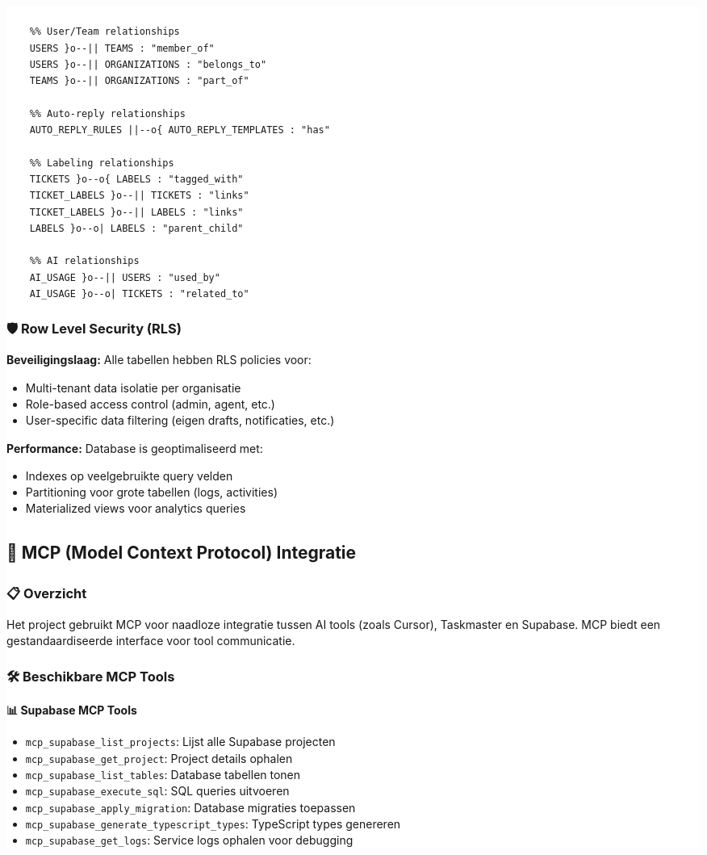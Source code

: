 ```mermaid

    %% User/Team relationships
    USERS }o--|| TEAMS : "member_of"
    USERS }o--|| ORGANIZATIONS : "belongs_to"
    TEAMS }o--|| ORGANIZATIONS : "part_of"

    %% Auto-reply relationships
    AUTO_REPLY_RULES ||--o{ AUTO_REPLY_TEMPLATES : "has"

    %% Labeling relationships
    TICKETS }o--o{ LABELS : "tagged_with"
    TICKET_LABELS }o--|| TICKETS : "links"
    TICKET_LABELS }o--|| LABELS : "links"
    LABELS }o--o| LABELS : "parent_child"

    %% AI relationships
    AI_USAGE }o--|| USERS : "used_by"
    AI_USAGE }o--o| TICKETS : "related_to"
```

### 🛡️ Row Level Security (RLS)

**Beveiligingslaag:** Alle tabellen hebben RLS policies voor:

- Multi-tenant data isolatie per organisatie
- Role-based access control (admin, agent, etc.)
- User-specific data filtering (eigen drafts, notificaties, etc.)

**Performance:** Database is geoptimaliseerd met:

- Indexes op veelgebruikte query velden
- Partitioning voor grote tabellen (logs, activities)
- Materialized views voor analytics queries

## 🔌 MCP (Model Context Protocol) Integratie

### 📋 Overzicht

Het project gebruikt MCP voor naadloze integratie tussen AI tools (zoals Cursor), Taskmaster en Supabase. MCP biedt een gestandaardiseerde interface voor tool communicatie.

### 🛠️ Beschikbare MCP Tools

#### 📊 **Supabase MCP Tools**

- `mcp_supabase_list_projects`: Lijst alle Supabase projecten
- `mcp_supabase_get_project`: Project details ophalen
- `mcp_supabase_list_tables`: Database tabellen tonen
- `mcp_supabase_execute_sql`: SQL queries uitvoeren
- `mcp_supabase_apply_migration`: Database migraties toepassen
- `mcp_supabase_generate_typescript_types`: TypeScript types genereren
- `mcp_supabase_get_logs`: Service logs ophalen voor debugging
